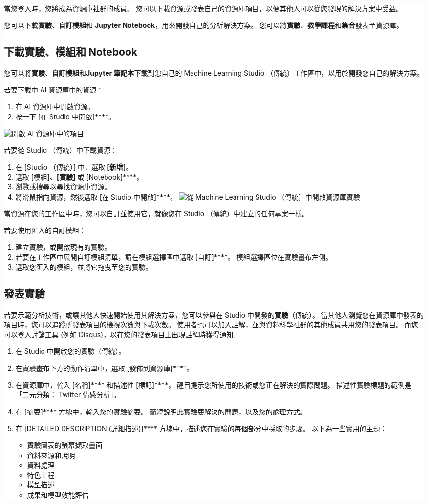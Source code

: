 當您登入時，您將成為資源庫社群的成員。 您可以下載資源或發表自己的資源庫項目，以便其他人可以從您發現的解決方案中受益。

您可以下載**實驗**、**自訂模組**和 **Jupyter Notebook**，用來開發自己的分析解決方案。
您可以將**實驗**、**教學課程**和**集合**發表至資源庫。

## <a name="download-experiments-modules-notebooks"></a>下載實驗、模組和 Notebook

您可以將**實驗**、**自訂模組**和**Jupyter 筆記本**下載到您自己的 Machine Learning Studio （傳統）工作區中，以用於開發您自己的解決方案。

若要下載中 AI 資源庫中的資源：

1. 在 AI 資源庫中開啟資源。
1. 按一下 [在 Studio 中開啟]****。

![開啟 AI 資源庫中的項目](./media/gallery-how-to-use-contribute-publish/open-experiment-from-gallery.png)

若要從 Studio （傳統）中下載資源：

1. 在 [Studio （傳統）] 中，選取 [**新增**]。
1. 選取 [模組]****、[實驗]**** 或 [Notebook]****。
1. 瀏覽或搜尋以尋找資源庫資源。
1. 將滑鼠指向資源，然後選取 [在 Studio 中開啟]****。
    ![從 Machine Learning Studio （傳統）中開啟資源庫實驗](./media/gallery-how-to-use-contribute-publish/open-experiment-from-studio.png)

當資源在您的工作區中時，您可以自訂並使用它，就像您在 Studio （傳統）中建立的任何專案一樣。

若要使用匯入的自訂模組：

1. 建立實驗，或開啟現有的實驗。
1. 若要在工作區中展開自訂模組清單，請在模組選擇區中選取 [自訂]****。 模組選擇區位在實驗畫布左側。
1. 選取您匯入的模組，並將它拖曳至您的實驗。

## <a name="contribute-experiments"></a>發表實驗

若要示範分析技術，或讓其他人快速開始使用其解決方案，您可以參與在 Studio 中開發的**實驗**（傳統）。
當其他人瀏覽您在資源庫中發表的項目時，您可以追蹤所發表項目的檢視次數與下載次數。
使用者也可以加入註解，並與資料科學社群的其他成員共用您的發表項目。
而您可以登入討論工具 (例如 Disqus)，以在您的發表項目上出現註解時獲得通知。

1. 在 Studio 中開啟您的實驗（傳統）。

1. 在實驗畫布下方的動作清單中，選取 [發佈到資源庫]****。

1. 在資源庫中，輸入 [名稱]**** 和描述性 [標記]****。 醒目提示您所使用的技術或您正在解決的實際問題。 描述性實驗標題的範例是「二元分類： Twitter 情感分析」。

1. 在 [摘要]**** 方塊中，輸入您的實驗摘要。 簡短說明此實驗要解決的問題，以及您的處理方式。

1. 在 [DETAILED DESCRIPTION (詳細描述)]**** 方塊中，描述您在實驗的每個部分中採取的步驟。 以下為一些實用的主題：
   * 實驗圖表的螢幕擷取畫面
   * 資料來源和說明
   * 資料處理
   * 特色工程
   * 模型描述
   * 成果和模型效能評估
